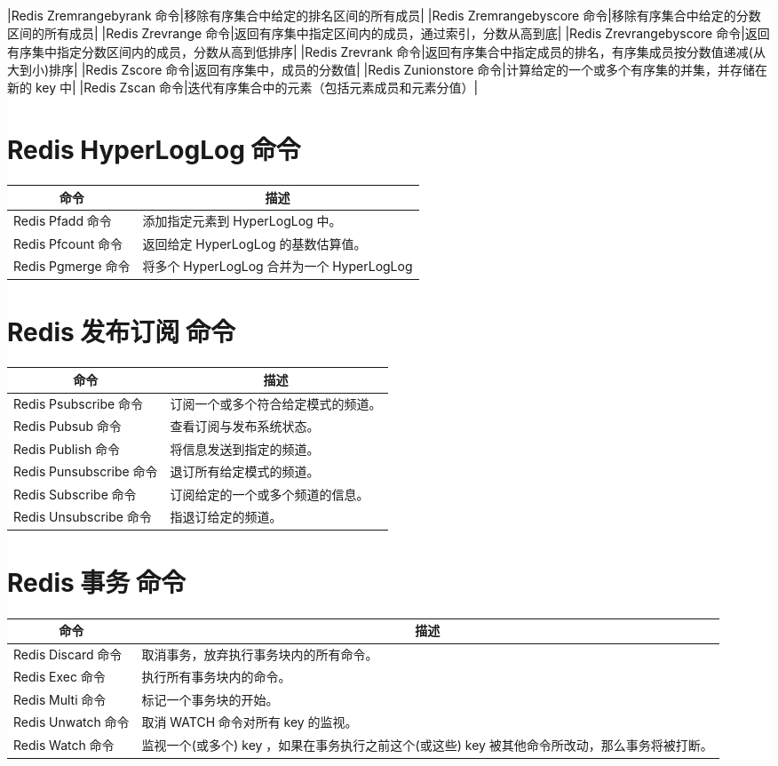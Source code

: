 |Redis Zremrangebyrank 命令|移除有序集合中给定的排名区间的所有成员|
|Redis Zremrangebyscore 命令|移除有序集合中给定的分数区间的所有成员|
|Redis Zrevrange 命令|返回有序集中指定区间内的成员，通过索引，分数从高到底|
|Redis Zrevrangebyscore 命令|返回有序集中指定分数区间内的成员，分数从高到低排序|
|Redis Zrevrank 命令|返回有序集合中指定成员的排名，有序集成员按分数值递减(从大到小)排序|
|Redis Zscore 命令|返回有序集中，成员的分数值|
|Redis Zunionstore 命令|计算给定的一个或多个有序集的并集，并存储在新的 key 中|
|Redis Zscan 命令|迭代有序集合中的元素（包括元素成员和元素分值）|

# Redis HyperLogLog 命令

| 命令 | 描述 |
|-----|-----|
|Redis Pfadd 命令|添加指定元素到 HyperLogLog 中。|
|Redis Pfcount 命令|返回给定 HyperLogLog 的基数估算值。|
|Redis Pgmerge 命令|将多个 HyperLogLog 合并为一个 HyperLogLog|

# Redis 发布订阅 命令

| 命令 | 描述 |
|-----|-----|
|Redis Psubscribe 命令|订阅一个或多个符合给定模式的频道。|
|Redis Pubsub 命令|查看订阅与发布系统状态。|
|Redis Publish 命令|将信息发送到指定的频道。|
|Redis Punsubscribe 命令|退订所有给定模式的频道。|
|Redis Subscribe 命令|订阅给定的一个或多个频道的信息。|
|Redis Unsubscribe 命令|指退订给定的频道。|

# Redis 事务 命令

| 命令 | 描述 |
|-----|-----|
|Redis Discard 命令|取消事务，放弃执行事务块内的所有命令。|
|Redis Exec 命令|执行所有事务块内的命令。|
|Redis Multi 命令|标记一个事务块的开始。|
|Redis Unwatch 命令|取消 WATCH 命令对所有 key 的监视。|
|Redis Watch 命令|监视一个(或多个) key ，如果在事务执行之前这个(或这些) key 被其他命令所改动，那么事务将被打断。|

